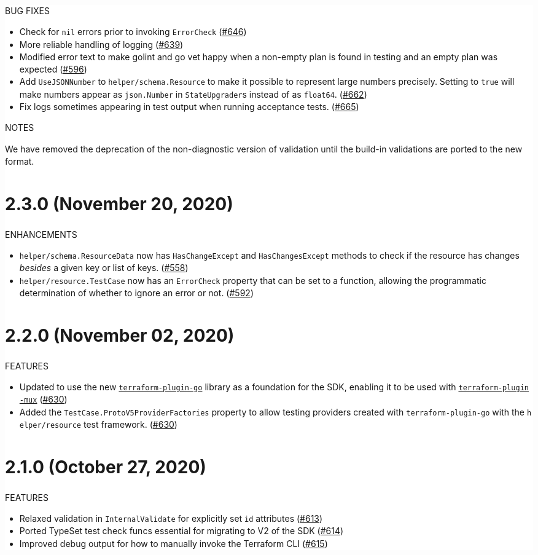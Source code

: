 BUG FIXES

* Check for `nil` errors prior to invoking `ErrorCheck` ([#646](https://github.com/hashicorp/terraform-plugin-sdk/issues/646))
* More reliable handling of logging ([#639](https://github.com/hashicorp/terraform-plugin-sdk/issues/639))
* Modified error text to make golint and go vet happy when a non-empty plan is found in testing and an empty plan was expected ([#596](https://github.com/hashicorp/terraform-plugin-sdk/issues/596))
* Add `UseJSONNumber` to `helper/schema.Resource` to make it possible to represent large numbers precisely. Setting to `true` will make numbers appear as `json.Number` in `StateUpgrader`s instead of as `float64`. ([#662](https://github.com/hashicorp/terraform-plugin-sdk/issues/662))
* Fix logs sometimes appearing in test output when running acceptance tests. ([#665](https://github.com/hashicorp/terraform-plugin-sdk/issues/665))

NOTES

We have removed the deprecation of the non-diagnostic version of validation until the build-in validations are ported to the new format.

# 2.3.0 (November 20, 2020)

ENHANCEMENTS

* `helper/schema.ResourceData` now has `HasChangeExcept` and `HasChangesExcept` methods to check if the resource has changes _besides_ a given key or list of keys. ([#558](https://github.com/hashicorp/terraform-plugin-sdk/issues/558))
* `helper/resource.TestCase` now has an `ErrorCheck` property that can be set to a function, allowing the programmatic determination of whether to ignore an error or not. ([#592](https://github.com/hashicorp/terraform-plugin-sdk/issues/592))

# 2.2.0 (November 02, 2020)

FEATURES
* Updated to use the new [`terraform-plugin-go`](https://github.com/hashicorp/terraform-plugin-go) library as a foundation for the SDK, enabling it to be used with [`terraform-plugin-mux`](https://github.com/hashicorp/terraform-plugin-mux) ([#630](https://github.com/hashicorp/terraform-plugin-sdk/issues/630))
* Added the `TestCase.ProtoV5ProviderFactories` property to allow testing providers created with `terraform-plugin-go` with the `helper/resource` test framework. ([#630](https://github.com/hashicorp/terraform-plugin-sdk/issues/630))

# 2.1.0 (October 27, 2020)

FEATURES
* Relaxed validation in `InternalValidate` for explicitly set `id` attributes ([#613](https://github.com/hashicorp/terraform-plugin-sdk/issues/613))
* Ported TypeSet test check funcs essential for migrating to V2 of the SDK ([#614](https://github.com/hashicorp/terraform-plugin-sdk/issues/614))
* Improved debug output for how to manually invoke the Terraform CLI ([#615](https://github.com/hashicorp/terraform-plugin-sdk/issues/615))
